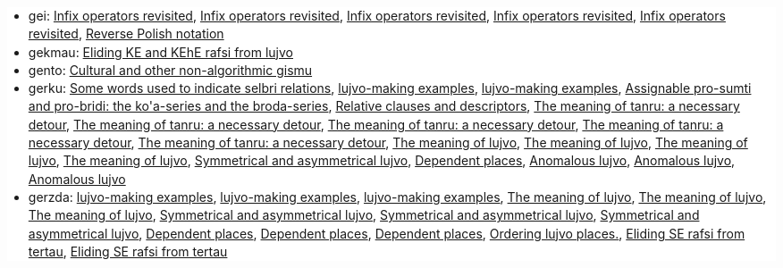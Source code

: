   - gei: [Infix operators revisited](chapter18#idm47077873833504), [Infix operators revisited](chapter18#idm47077873830624), [Infix operators revisited](chapter18#idm47077873811536), [Infix operators revisited](chapter18#idm47077873809056), [Infix operators revisited](chapter18#idm47077873790160), [Reverse Polish notation](chapter18#idm47077873560144)
  - gekmau: [Eliding KE and KEhE rafsi from lujvo](chapter12#idm47077890071456)
  - gento: [Cultural and other non-algorithmic gismu](chapter04#idm47077910957696)
  - gerku: [Some words used to indicate selbri relations](chapter02#idm47077916434656), [lujvo-making examples](chapter04#idm47077911624368), [lujvo-making examples](chapter04#idm47077911604736), [Assignable pro-sumti and pro-bridi: the ko'a-series and the broda-series](chapter07#idm47077903619152), [Relative clauses and descriptors](chapter08#idm47077900890384), [The meaning of tanru: a necessary detour](chapter12#idm47077890939728), [The meaning of tanru: a necessary detour](chapter12#idm47077890934848), [The meaning of tanru: a necessary detour](chapter12#idm47077890932592), [The meaning of tanru: a necessary detour](chapter12#idm47077890932096), [The meaning of tanru: a necessary detour](chapter12#idm47077890927664), [The meaning of lujvo](chapter12#idm47077890854624), [The meaning of lujvo](chapter12#idm47077890842832), [The meaning of lujvo](chapter12#idm47077890835152), [The meaning of lujvo](chapter12#idm47077890822896), [Symmetrical and asymmetrical lujvo](chapter12#idm47077890717120), [Dependent places](chapter12#idm47077890657952), [Anomalous lujvo](chapter12#idm47077889691488), [Anomalous lujvo](chapter12#idm47077889676672), [Anomalous lujvo](chapter12#idm47077889668192)
  - gerzda: [lujvo-making examples](chapter04#idm47077911581280), [lujvo-making examples](chapter04#idm47077911566720), [lujvo-making examples](chapter04#idm47077911561824), [The meaning of lujvo](chapter12#idm47077890866768), [The meaning of lujvo](chapter12#idm47077890847584), [The meaning of lujvo](chapter12#idm47077890816320), [Symmetrical and asymmetrical lujvo](chapter12#idm47077890711056), [Symmetrical and asymmetrical lujvo](chapter12#idm47077890689984), [Symmetrical and asymmetrical lujvo](chapter12#idm47077890674080), [Dependent places](chapter12#idm47077890649792), [Dependent places](chapter12#idm47077890623344), [Dependent places](chapter12#idm47077890537968), [Ordering lujvo places.](chapter12#idm47077890428192), [Eliding SE rafsi from tertau](chapter12#idm47077890279984), [Eliding SE rafsi from tertau](chapter12#idm47077890275520)